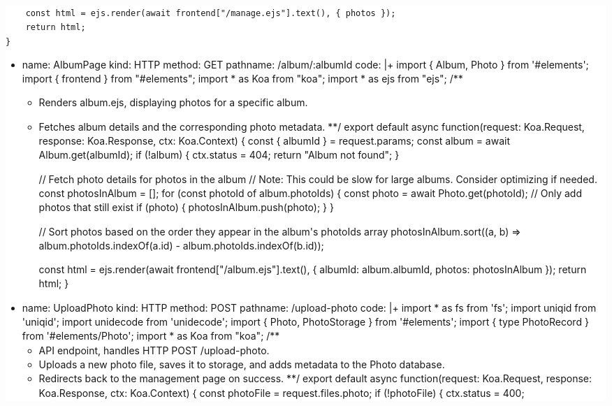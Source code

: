         const html = ejs.render(await frontend["/manage.ejs"].text(), { photos });
        return html;
    }
- name: AlbumPage
  kind: HTTP
  method: GET
  pathname: /album/:albumId
  code: |+
    import { Album, Photo } from '#elements';
    import { frontend } from "#elements";
    import * as Koa from "koa";
    import * as ejs from "ejs";
    /**
    * Renders album.ejs, displaying photos for a specific album.
    * Fetches album details and the corresponding photo metadata.
    **/
    export default async function(request: Koa.Request, response: Koa.Response, ctx: Koa.Context) {
        const { albumId } = request.params;
        const album = await Album.get(albumId);
        if (!album) {
            ctx.status = 404;
            return "Album not found";
        }

        // Fetch photo details for photos in the album
        // Note: This could be slow for large albums. Consider optimizing if needed.
        const photosInAlbum = [];
        for (const photoId of album.photoIds) {
            const photo = await Photo.get(photoId);
            // Only add photos that still exist
            if (photo) {
                photosInAlbum.push(photo);
            }
        }

        // Sort photos based on the order they appear in the album's photoIds array
        photosInAlbum.sort((a, b) => album.photoIds.indexOf(a.id) - album.photoIds.indexOf(b.id));


        const html = ejs.render(await frontend["/album.ejs"].text(), {
             albumId: album.albumId,
             photos: photosInAlbum
        });
        return html;
    }
- name: UploadPhoto
  kind: HTTP
  method: POST
  pathname: /upload-photo
  code: |+
    import * as fs from 'fs';
    import uniqid from 'uniqid';
    import unidecode from 'unidecode';
    import { Photo, PhotoStorage } from '#elements';
    import { type PhotoRecord } from '#elements/Photo';
    import * as Koa from "koa";
    /**
    * API endpoint, handles HTTP POST /upload-photo.
    * Uploads a new photo file, saves it to storage, and adds metadata to the Photo database.
    * Redirects back to the management page on success.
    **/
    export default async function(request: Koa.Request, response: Koa.Response, ctx: Koa.Context) {
        const photoFile = request.files.photo;
        if (!photoFile) {
            ctx.status = 400;